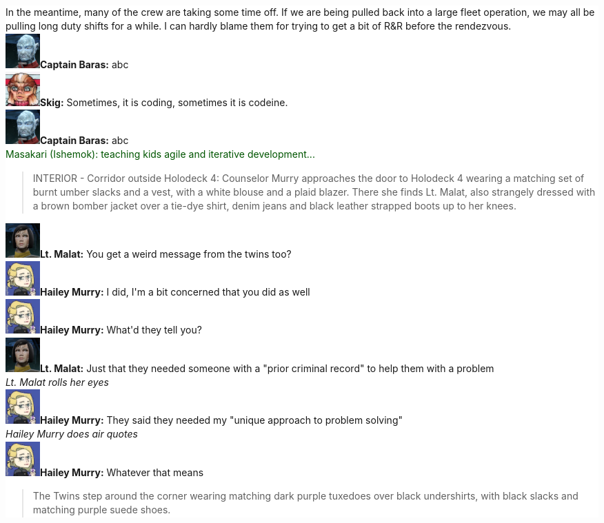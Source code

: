 In the meantime, many of the crew are taking some time off. If we are being pulled back into a large fleet operation, we may all be pulling long duty shifts for a while. I can hardly blame them for trying to get a bit of R&R before the rendezvous.<br />
![](../images/baras.png)**Captain Baras:** abc<br />
![](../images/skig.png)**Skig:** Sometimes, it is coding, sometimes it is codeine.<br />
![](../images/baras.png)**Captain Baras:** abc<br />
<font color="#005500">Masakari (Ishemok): teaching kids agile and iterative development...</font><br />
>INTERIOR - Corridor outside Holodeck 4: Counselor Murry approaches the door to Holodeck 4 wearing a matching set of burnt umber slacks and a vest, with a white blouse and a plaid blazer. There she finds Lt. Malat, also strangely dressed with a brown bomber jacket over a tie-dye shirt, denim jeans and black leather strapped boots up to her knees.<br />

![](../images/malat.png)**Lt. Malat:** You get a weird message from the twins too?<br />
![](../images/murry.png)**Hailey Murry:** I did, I'm a bit concerned that you did as well<br />
![](../images/murry.png)**Hailey Murry:** What'd they tell you?<br />
![](../images/malat.png)**Lt. Malat:** Just that they needed someone with a "prior criminal record" to help them with a problem<br />
*Lt. Malat rolls her eyes*<br />
![](../images/murry.png)**Hailey Murry:** They said they needed my "unique approach to problem solving"<br />
*Hailey Murry does air quotes*<br />
![](../images/murry.png)**Hailey Murry:** Whatever that means<br />
>The Twins step around the corner wearing matching dark purple tuxedoes over black undershirts, with black slacks and matching purple suede shoes.<br />
